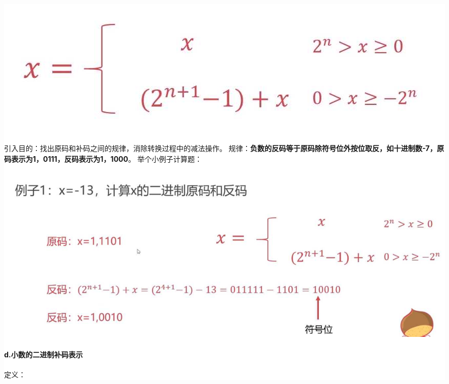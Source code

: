 ![（4-5-0216）](./计算机组成原理.assets/f599c0b10d4a9fac166a681c825497c7.jpeg)

引入目的：找出原码和补码之间的规律，消除转换过程中的减法操作。 规律：**负数的反码等于原码除符号位外按位取反，如十进制数-7，原码表示为1，0111，反码表示为1，1000**。 举个小例子计算题：

![（4-5-0330）](./计算机组成原理.assets/88c351fd00646bc2ec4116e584077d77.jpeg)

####  d.小数的二进制补码表示

定义：
